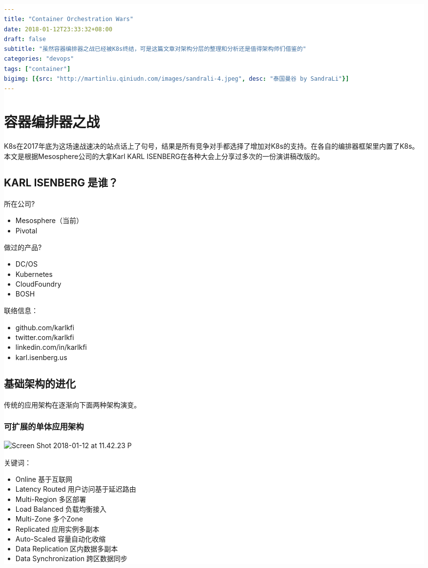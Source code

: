 ```yaml
---
title: "Container Orchestration Wars"
date: 2018-01-12T23:33:32+08:00
draft: false
subtitle: "虽然容器编排器之战已经被K8s终结，可是这篇文章对架构分层的整理和分析还是值得架构师们借鉴的"
categories: "devops"
tags: ["container"]
bigimg: [{src: "http://martinliu.qiniudn.com/images/sandrali-4.jpeg", desc: "泰国曼谷 by SandraLi"}]
---
```


# 容器编排器之战

K8s在2017年底为这场速战速决的站点话上了句号，结果是所有竞争对手都选择了增加对K8s的支持。在各自的编排器框架里内置了K8s。本文是根据Mesosphere公司的大拿Karl KARL ISENBERG在各种大会上分享过多次的一份演讲稿改版的。

## KARL ISENBERG 是谁？

所在公司?

* Mesosphere（当前）
* Pivotal

做过的产品?

- DC/OS
- Kubernetes
- CloudFoundry
- BOSH

联络信息：

- github.com/karlkfi
- twitter.com/karlkfi
- linkedin.com/in/karlkfi
- karl.isenberg.us


## 基础架构的进化

传统的应用架构在逐渐向下面两种架构演变。

### 可扩展的单体应用架构

![Screen Shot 2018-01-12 at 11.42.23 P](http://martinliu.qiniudn.com/images/Screen%20Shot%202018-01-12%20at%2011.42.23%20PM.png)

关键词：

* Online 基于互联网
* Latency Routed 用户访问基于延迟路由
* Multi-Region 多区部署
* Load Balanced 负载均衡接入
* Multi-Zone 多个Zone
* Replicated  应用实例多副本
* Auto-Scaled 容量自动化收缩
* Data Replication  区内数据多副本
* Data Synchronization   跨区数据同步
